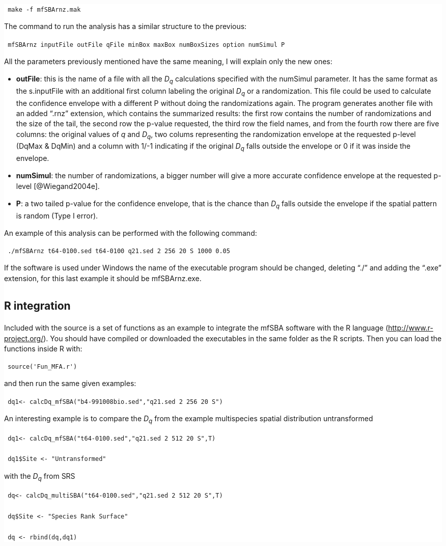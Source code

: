 	 make -f mfSBArnz.mak 

The command to run the analysis has a similar structure to the previous:

	 mfSBArnz inputFile outFile qFile minBox maxBox numBoxSizes option numSimul P 

All the parameters previously mentioned have the same meaning, I will explain only the new ones:

* **outFile**: this is the name of a file with all the $D_q$ calculations specified with the numSimul parameter. It has the same format as the s.inputFile with an additional first column labeling the original $D_q$ or a randomization. This file could be used to calculate the confidence envelope with a different P without doing the randomizations again. The program generates another file with an added “.rnz” extension, which contains the summarized results: the first row contains the number of randomizations and the size of the tail, the second row the p-value requested, the third row the field names, and from the fourth row there are five columns: the original values of $q$ and $D_q$, two colums representing the randomization envelope at the requested p-level (DqMax & DqMin) and a column with 1/-1 indicating if the original $D_q$ falls outside the envelope or 0 if it was inside the envelope. 

* **numSimul**: the number of randomizations, a bigger number will give a more accurate confidence envelope at the requested p-level [@Wiegand2004e]. 

* **P**: a two tailed p-value for the confidence envelope, that is the chance than $D_q$ falls outside the envelope if the spatial pattern is random (Type I error). 

An example of this analysis can be performed with the following command:

	 ./mfSBArnz t64-0100.sed t64-0100 q21.sed 2 256 20 S 1000 0.05

If the software is used under Windows the name of the executable program should be changed, deleting “./” and adding the “.exe” extension, for this last example it should be mfSBArnz.exe. 


## R integration

Included with the source is a set of functions as an example to integrate the mfSBA software with the R language (<http://www.r-project.org/>). You should have compiled or downloaded the executables in the same folder as the R scripts. Then you can load the functions inside R with:

	 source('Fun_MFA.r')

and then run the same given examples:

	 dq1<- calcDq_mfSBA("b4-991008bio.sed","q21.sed 2 256 20 S")

An interesting example is to compare the $D_q$ from the example multispecies spatial distribution untransformed

	 dq1<- calcDq_mfSBA("t64-0100.sed","q21.sed 2 512 20 S",T)

	 dq1$Site <- "Untransformed"

with the $D_q$ from SRS

	 dq<- calcDq_multiSBA("t64-0100.sed","q21.sed 2 512 20 S",T)

	 dq$Site <- "Species Rank Surface"

	 dq <- rbind(dq,dq1)
